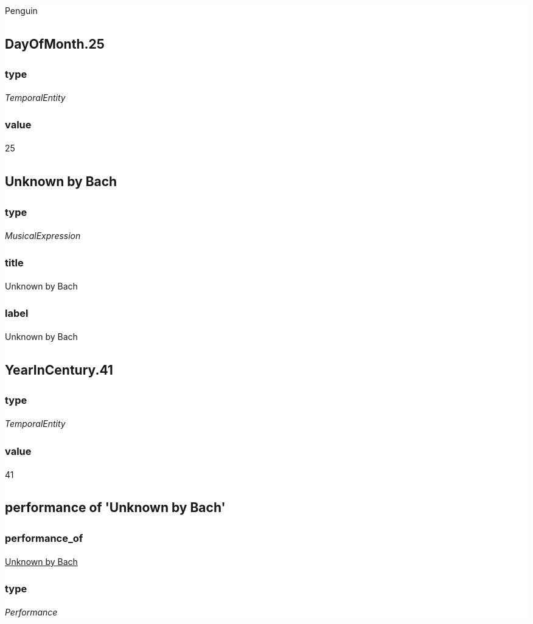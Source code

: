 
Penguin

## DayOfMonth.25

### type


*TemporalEntity*

### value


25

## Unknown by Bach

### type


*MusicalExpression*

### title


Unknown by Bach

### label


Unknown by Bach

## YearInCentury.41

### type


*TemporalEntity*

### value


41

## performance of 'Unknown by Bach'

### performance_of


[Unknown by Bach](#Unknown-by-Bach)

### type


*Performance*
